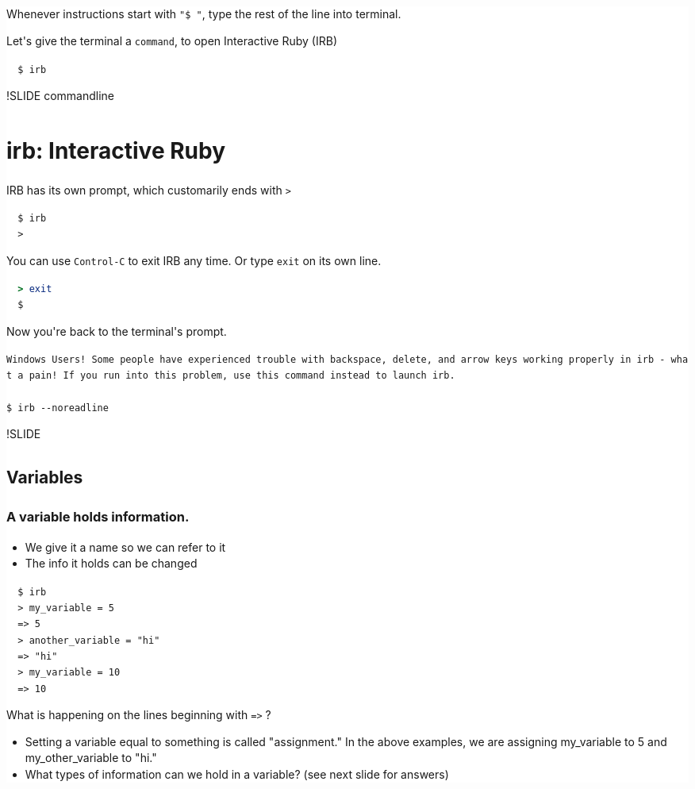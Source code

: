 Whenever instructions start with `"$ "`, type the rest of the line into terminal.

Let's give the terminal a `command`, to open Interactive Ruby (IRB)

```bash
  $ irb
```

!SLIDE commandline

# irb: Interactive Ruby

IRB has its own prompt, which customarily ends with `>`

```
  $ irb
  >
```

You can use `Control-C` to exit IRB any time.
Or type `exit` on its own line.

```ruby
  > exit
  $
```

Now you're back to the terminal's prompt.

    Windows Users! Some people have experienced trouble with backspace, delete, and arrow keys working properly in irb - what a pain! If you run into this problem, use this command instead to launch irb.

    $ irb --noreadline

!SLIDE

## Variables

### A variable holds information.

- We give it a name so we can refer to it
- The info it holds can be changed

```
  $ irb
  > my_variable = 5
  => 5
  > another_variable = "hi"
  => "hi"
  > my_variable = 10
  => 10
```

What is happening on the lines beginning with `=>` ?

- Setting a variable equal to something is called "assignment." In the above examples, we are assigning my_variable to 5 and my_other_variable to "hi."
- What types of information can we hold in a variable? (see next slide for answers)
